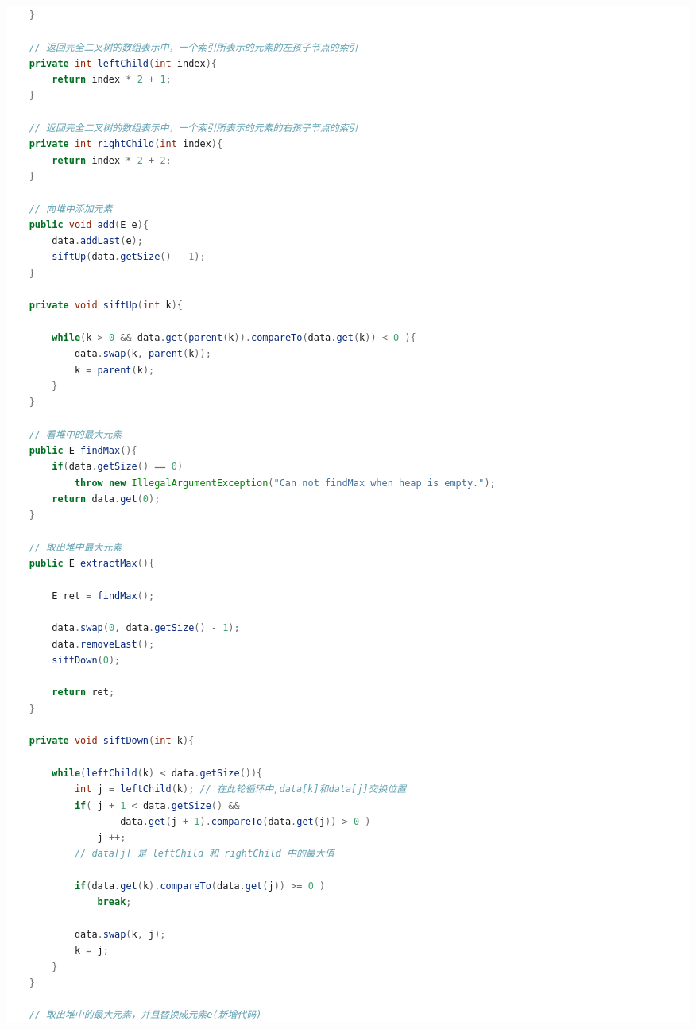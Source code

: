 ```java
    }
 
    // 返回完全二叉树的数组表示中，一个索引所表示的元素的左孩子节点的索引
    private int leftChild(int index){
        return index * 2 + 1;
    }
 
    // 返回完全二叉树的数组表示中，一个索引所表示的元素的右孩子节点的索引
    private int rightChild(int index){
        return index * 2 + 2;
    }
 
    // 向堆中添加元素
    public void add(E e){
        data.addLast(e);
        siftUp(data.getSize() - 1);
    }
 
    private void siftUp(int k){
 
        while(k > 0 && data.get(parent(k)).compareTo(data.get(k)) < 0 ){
            data.swap(k, parent(k));
            k = parent(k);
        }
    }
 
    // 看堆中的最大元素
    public E findMax(){
        if(data.getSize() == 0)
            throw new IllegalArgumentException("Can not findMax when heap is empty.");
        return data.get(0);
    }
 
    // 取出堆中最大元素
    public E extractMax(){
 
        E ret = findMax();
 
        data.swap(0, data.getSize() - 1);
        data.removeLast();
        siftDown(0);
 
        return ret;
    }
 
    private void siftDown(int k){
 
        while(leftChild(k) < data.getSize()){
            int j = leftChild(k); // 在此轮循环中,data[k]和data[j]交换位置
            if( j + 1 < data.getSize() &&
                    data.get(j + 1).compareTo(data.get(j)) > 0 )
                j ++;
            // data[j] 是 leftChild 和 rightChild 中的最大值
 
            if(data.get(k).compareTo(data.get(j)) >= 0 )
                break;
 
            data.swap(k, j);
            k = j;
        }
    }
 
    // 取出堆中的最大元素，并且替换成元素e(新增代码)
```